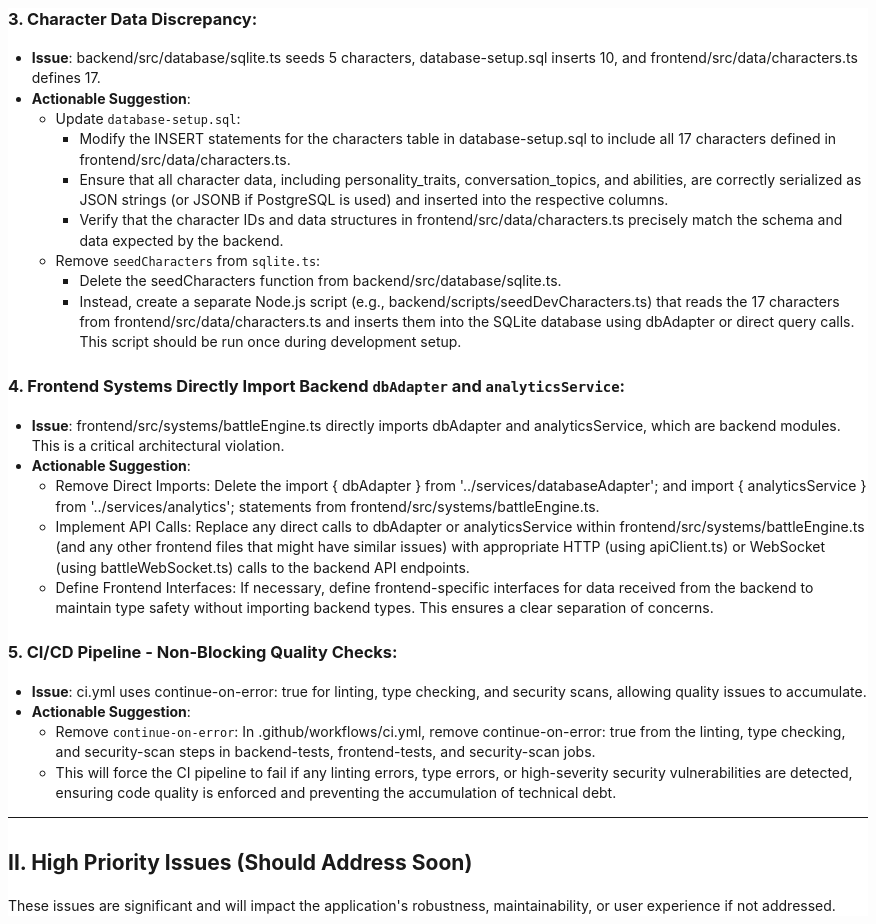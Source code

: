 ### 3. Character Data Discrepancy:
- **Issue**: backend/src/database/sqlite.ts seeds 5 characters, database-setup.sql inserts 10, and frontend/src/data/characters.ts defines 17.
- **Actionable Suggestion**:
  - Update `database-setup.sql`:
    - Modify the INSERT statements for the characters table in database-setup.sql to include all 17 characters defined in frontend/src/data/characters.ts.
    - Ensure that all character data, including personality_traits, conversation_topics, and abilities, are correctly serialized as JSON strings (or JSONB if PostgreSQL is used) and inserted into the respective columns.
    - Verify that the character IDs and data structures in frontend/src/data/characters.ts precisely match the schema and data expected by the backend.
  - Remove `seedCharacters` from `sqlite.ts`:
    - Delete the seedCharacters function from backend/src/database/sqlite.ts.
    - Instead, create a separate Node.js script (e.g., backend/scripts/seedDevCharacters.ts) that reads the 17 characters from frontend/src/data/characters.ts and inserts them into the SQLite database using dbAdapter or direct query calls. This script should be run once during development setup.

### 4. Frontend Systems Directly Import Backend `dbAdapter` and `analyticsService`:
- **Issue**: frontend/src/systems/battleEngine.ts directly imports dbAdapter and analyticsService, which are backend modules. This is a critical architectural violation.
- **Actionable Suggestion**:
  - Remove Direct Imports: Delete the import { dbAdapter } from '../services/databaseAdapter'; and import { analyticsService } from '../services/analytics'; statements from frontend/src/systems/battleEngine.ts.
  - Implement API Calls: Replace any direct calls to dbAdapter or analyticsService within frontend/src/systems/battleEngine.ts (and any other frontend files that might have similar issues) with appropriate HTTP (using apiClient.ts) or WebSocket (using battleWebSocket.ts) calls to the backend API endpoints.
  - Define Frontend Interfaces: If necessary, define frontend-specific interfaces for data received from the backend to maintain type safety without importing backend types. This ensures a clear separation of concerns.

### 5. CI/CD Pipeline - Non-Blocking Quality Checks:
- **Issue**: ci.yml uses continue-on-error: true for linting, type checking, and security scans, allowing quality issues to accumulate.
- **Actionable Suggestion**:
  - Remove `continue-on-error`: In .github/workflows/ci.yml, remove continue-on-error: true from the linting, type checking, and security-scan steps in backend-tests, frontend-tests, and security-scan jobs.
  - This will force the CI pipeline to fail if any linting errors, type errors, or high-severity security vulnerabilities are detected, ensuring code quality is enforced and preventing the accumulation of technical debt.

---

## II. High Priority Issues (Should Address Soon)

These issues are significant and will impact the application's robustness, maintainability, or user experience if not addressed.
